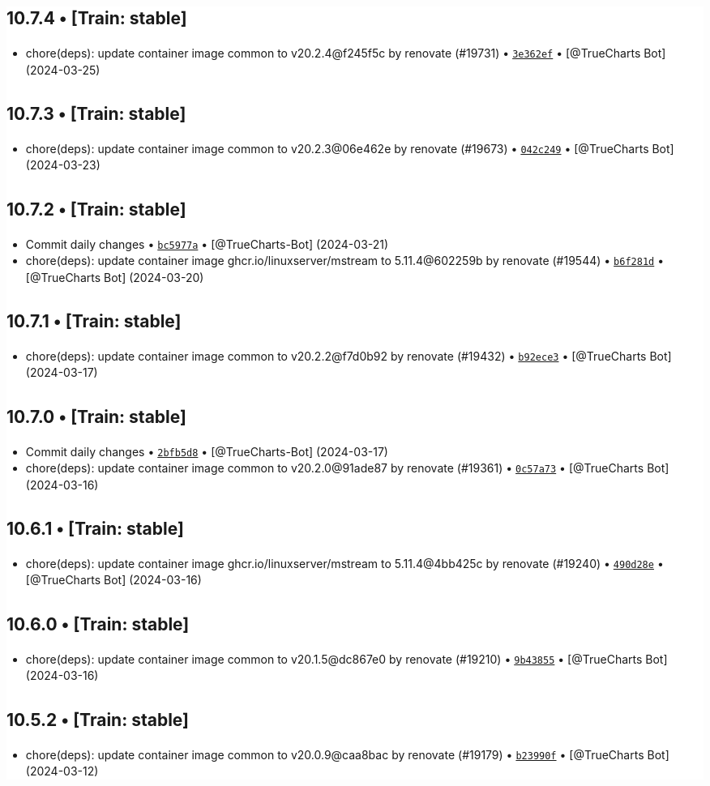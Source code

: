 ## 10.7.4 • [Train: stable]

- chore(deps): update container image common to v20.2.4@f245f5c by renovate (#19731) • [`3e362ef`](https://github.com/trueforge-org/truecharts/commit/3e362efda831d306fba75fd39ea764f689da95d8) • [@TrueCharts Bot] (2024-03-25)

## 10.7.3 • [Train: stable]

- chore(deps): update container image common to v20.2.3@06e462e by renovate (#19673) • [`042c249`](https://github.com/trueforge-org/truecharts/commit/042c249a9c3c7f8c7f921cf9ad7185e5293f9c73) • [@TrueCharts Bot] (2024-03-23)

## 10.7.2 • [Train: stable]

- Commit daily changes • [`bc5977a`](https://github.com/trueforge-org/truecharts/commit/bc5977a50d9d8f47b634840e827c6582cd00c9b2) • [@TrueCharts-Bot] (2024-03-21)
- chore(deps): update container image ghcr.io/linuxserver/mstream to 5.11.4@602259b by renovate (#19544) • [`b6f281d`](https://github.com/trueforge-org/truecharts/commit/b6f281dabe4b279084800d2194369d49a5646c4c) • [@TrueCharts Bot] (2024-03-20)

## 10.7.1 • [Train: stable]

- chore(deps): update container image common to v20.2.2@f7d0b92 by renovate (#19432) • [`b92ece3`](https://github.com/trueforge-org/truecharts/commit/b92ece325c4290d441d2fd9125c48345b45e9de5) • [@TrueCharts Bot] (2024-03-17)

## 10.7.0 • [Train: stable]

- Commit daily changes • [`2bfb5d8`](https://github.com/trueforge-org/truecharts/commit/2bfb5d8e9f163c6856acc5e7d51f50a4982f0314) • [@TrueCharts-Bot] (2024-03-17)
- chore(deps): update container image common to v20.2.0@91ade87 by renovate (#19361) • [`0c57a73`](https://github.com/trueforge-org/truecharts/commit/0c57a739be4013a451f86177c8e6e345b1887f8c) • [@TrueCharts Bot] (2024-03-16)

## 10.6.1 • [Train: stable]

- chore(deps): update container image ghcr.io/linuxserver/mstream to 5.11.4@4bb425c by renovate (#19240) • [`490d28e`](https://github.com/trueforge-org/truecharts/commit/490d28e4b008b908e56424a4d1db5e8101d7b619) • [@TrueCharts Bot] (2024-03-16)

## 10.6.0 • [Train: stable]

- chore(deps): update container image common to v20.1.5@dc867e0 by renovate (#19210) • [`9b43855`](https://github.com/trueforge-org/truecharts/commit/9b4385581f29e8b61fa23b5fbf2628116f02623f) • [@TrueCharts Bot] (2024-03-16)

## 10.5.2 • [Train: stable]

- chore(deps): update container image common to v20.0.9@caa8bac by renovate (#19179) • [`b23990f`](https://github.com/trueforge-org/truecharts/commit/b23990fe3601dd7bbd251d08f784a46500009c8d) • [@TrueCharts Bot] (2024-03-12)
